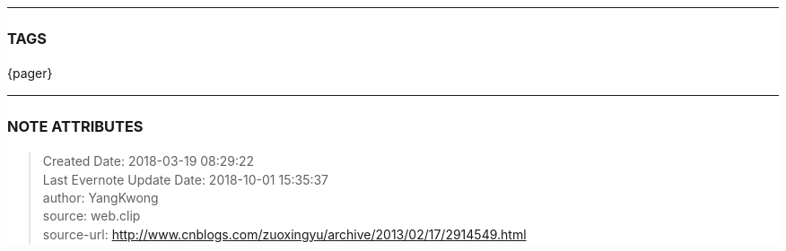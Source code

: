 
---
### TAGS
{pager}

---
### NOTE ATTRIBUTES
>Created Date: 2018-03-19 08:29:22  
>Last Evernote Update Date: 2018-10-01 15:35:37  
>author: YangKwong  
>source: web.clip  
>source-url: http://www.cnblogs.com/zuoxingyu/archive/2013/02/17/2914549.html  